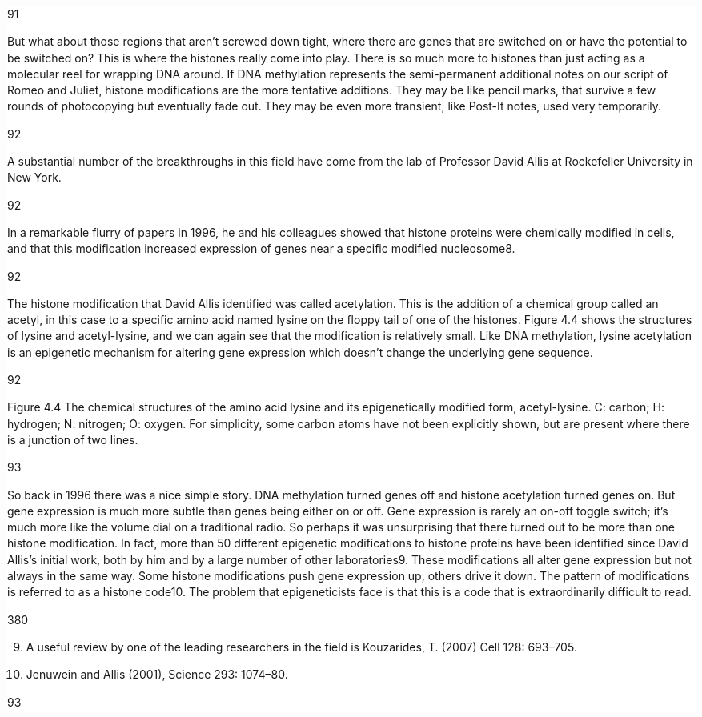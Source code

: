 91

But what about those regions that aren’t screwed down tight, where there are genes that are switched on or have the potential to be switched on? This is where the histones really come into play. There is so much more to histones than just acting as a molecular reel for wrapping DNA around. If DNA methylation represents the semi-permanent additional notes on our script of Romeo and Juliet, histone modifications are the more tentative additions. They may be like pencil marks, that survive a few rounds of photocopying but eventually fade out. They may be even more transient, like Post-It notes, used very temporarily.

92

A substantial number of the breakthroughs in this field have come from the lab of Professor David Allis at Rockefeller University in New York.

92

In a remarkable flurry of papers in 1996, he and his colleagues showed that histone proteins were chemically modified in cells, and that this modification increased expression of genes near a specific modified nucleosome8.

92

The histone modification that David Allis identified was called acetylation. This is the addition of a chemical group called an acetyl, in this case to a specific amino acid named lysine on the floppy tail of one of the histones. Figure 4.4 shows the structures of lysine and acetyl-lysine, and we can again see that the modification is relatively small. Like DNA methylation, lysine acetylation is an epigenetic mechanism for altering gene expression which doesn’t change the underlying gene sequence.

92

Figure 4.4 The chemical structures of the amino acid lysine and its epigenetically modified form, acetyl-lysine. C: carbon; H: hydrogen; N: nitrogen; O: oxygen. For simplicity, some carbon atoms have not been explicitly shown, but are present where there is a junction of two lines.

93

So back in 1996 there was a nice simple story. DNA methylation turned genes off and histone acetylation turned genes on. But gene expression is much more subtle than genes being either on or off. Gene expression is rarely an on-off toggle switch; it’s much more like the volume dial on a traditional radio. So perhaps it was unsurprising that there turned out to be more than one histone modification. In fact, more than 50 different epigenetic modifications to histone proteins have been identified since David Allis’s initial work, both by him and by a large number of other laboratories9. These modifications all alter gene expression but not always in the same way. Some histone modifications push gene expression up, others drive it down. The pattern of modifications is referred to as a histone code10. The problem that epigeneticists face is that this is a code that is extraordinarily difficult to read.

380

9. A useful review by one of the leading researchers in the field is Kouzarides, T. (2007) Cell 128: 693–705.

9. Jenuwein and Allis (2001), Science 293: 1074–80.

93
